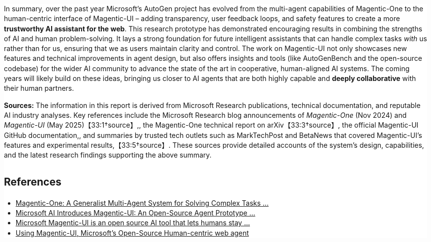 In summary, over the past year Microsoft’s AutoGen project has evolved from the multi-agent capabilities of Magentic-One to the human-centric interface of Magentic-UI – adding transparency, user feedback loops, and safety features to create a more **trustworthy AI assistant for the web**. This research prototype has demonstrated encouraging results in combining the strengths of AI and human problem-solving. It lays a strong foundation for future intelligent assistants that can handle complex tasks *with* us rather than for us, ensuring that we as users maintain clarity and control. The work on Magentic-UI not only showcases new features and technical improvements in agent design, but also offers insights and tools (like AutoGenBench and the open-source codebase) for the wider AI community to advance the state of the art in cooperative, human-aligned AI systems. The coming years will likely build on these ideas, bringing us closer to AI agents that are both highly capable and **deeply collaborative** with their human partners. 

**Sources:** The information in this report is derived from Microsoft Research publications, technical documentation, and reputable AI industry analyses. Key references include the Microsoft Research blog announcements of *Magentic-One* (Nov 2024) and *Magentic-UI* (May 2025)【33:1†source】,, the Magentic-One technical report on arXiv【33:3†source】, the official Magentic-UI GitHub documentation,, and summaries by trusted tech outlets such as MarkTechPost and BetaNews that covered Magentic-UI’s features and experimental results,【33:5†source】. These sources provide detailed accounts of the system’s design, capabilities, and the latest research findings supporting the above summary.

## References
- [Magentic-One: A Generalist Multi-Agent System for Solving Complex Tasks ...](https://www.microsoft.com/en-us/research/articles/magentic-one-a-generalist-multi-agent-system-for-solving-complex-tasks/)
- [Microsoft AI Introduces Magentic-UI: An Open-Source Agent Prototype ...](https://www.marktechpost.com/2025/05/22/microsoft-ai-introduces-magentic-ui-an-open-source-agent-prototype-that-works-with-people-to-complete-complex-tasks-that-require-multi-step-planning-and-browser-use/)
- [Microsoft Magentic-UI is an open source AI tool that lets humans stay ...](https://betanews.com/2025/05/19/microsoft-magentic-ui-is-an-open-source-ai-tool-that-lets-humans-stay-in-control/)
- [Using Magentic-UI, Microsoft’s Open-Source Human-centric web agent](https://www.thewindowsclub.com/use-microsofts-open-source-human-centric-web-agent-magentic-ui)
